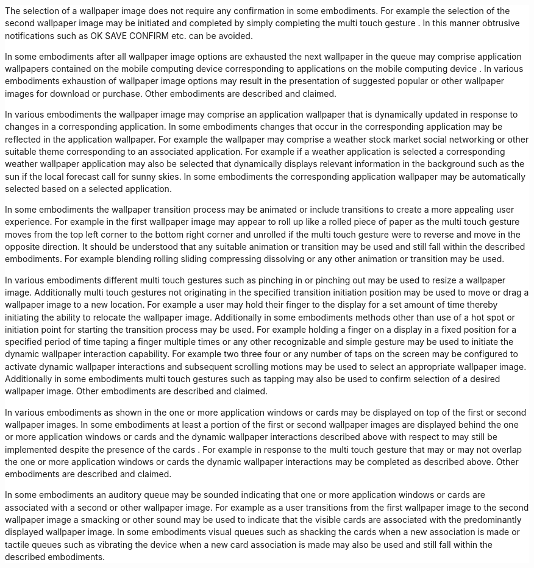 The selection of a wallpaper image does not require any confirmation in some embodiments. For example the selection of the second wallpaper image may be initiated and completed by simply completing the multi touch gesture . In this manner obtrusive notifications such as OK SAVE CONFIRM etc. can be avoided.

In some embodiments after all wallpaper image options are exhausted the next wallpaper in the queue may comprise application wallpapers contained on the mobile computing device corresponding to applications on the mobile computing device . In various embodiments exhaustion of wallpaper image options may result in the presentation of suggested popular or other wallpaper images for download or purchase. Other embodiments are described and claimed.

In various embodiments the wallpaper image may comprise an application wallpaper that is dynamically updated in response to changes in a corresponding application. In some embodiments changes that occur in the corresponding application may be reflected in the application wallpaper. For example the wallpaper may comprise a weather stock market social networking or other suitable theme corresponding to an associated application. For example if a weather application is selected a corresponding weather wallpaper application may also be selected that dynamically displays relevant information in the background such as the sun if the local forecast call for sunny skies. In some embodiments the corresponding application wallpaper may be automatically selected based on a selected application.

In some embodiments the wallpaper transition process may be animated or include transitions to create a more appealing user experience. For example in the first wallpaper image may appear to roll up like a rolled piece of paper as the multi touch gesture moves from the top left corner to the bottom right corner and unrolled if the multi touch gesture were to reverse and move in the opposite direction. It should be understood that any suitable animation or transition may be used and still fall within the described embodiments. For example blending rolling sliding compressing dissolving or any other animation or transition may be used.

In various embodiments different multi touch gestures such as pinching in or pinching out may be used to resize a wallpaper image. Additionally multi touch gestures not originating in the specified transition initiation position may be used to move or drag a wallpaper image to a new location. For example a user may hold their finger to the display for a set amount of time thereby initiating the ability to relocate the wallpaper image. Additionally in some embodiments methods other than use of a hot spot or initiation point for starting the transition process may be used. For example holding a finger on a display in a fixed position for a specified period of time taping a finger multiple times or any other recognizable and simple gesture may be used to initiate the dynamic wallpaper interaction capability. For example two three four or any number of taps on the screen may be configured to activate dynamic wallpaper interactions and subsequent scrolling motions may be used to select an appropriate wallpaper image. Additionally in some embodiments multi touch gestures such as tapping may also be used to confirm selection of a desired wallpaper image. Other embodiments are described and claimed.

In various embodiments as shown in the one or more application windows or cards may be displayed on top of the first or second wallpaper images. In some embodiments at least a portion of the first or second wallpaper images are displayed behind the one or more application windows or cards and the dynamic wallpaper interactions described above with respect to may still be implemented despite the presence of the cards . For example in response to the multi touch gesture that may or may not overlap the one or more application windows or cards the dynamic wallpaper interactions may be completed as described above. Other embodiments are described and claimed.

In some embodiments an auditory queue may be sounded indicating that one or more application windows or cards are associated with a second or other wallpaper image. For example as a user transitions from the first wallpaper image to the second wallpaper image a smacking or other sound may be used to indicate that the visible cards are associated with the predominantly displayed wallpaper image. In some embodiments visual queues such as shacking the cards when a new association is made or tactile queues such as vibrating the device when a new card association is made may also be used and still fall within the described embodiments.
